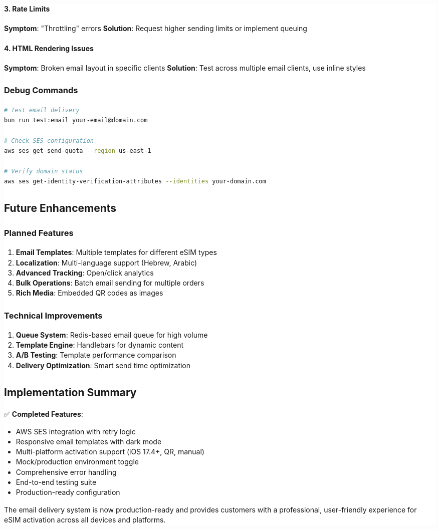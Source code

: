 #### 3. Rate Limits
**Symptom**: "Throttling" errors
**Solution**: Request higher sending limits or implement queuing

#### 4. HTML Rendering Issues
**Symptom**: Broken email layout in specific clients
**Solution**: Test across multiple email clients, use inline styles

### Debug Commands
```bash
# Test email delivery
bun run test:email your-email@domain.com

# Check SES configuration
aws ses get-send-quota --region us-east-1

# Verify domain status
aws ses get-identity-verification-attributes --identities your-domain.com
```

## Future Enhancements

### Planned Features
1. **Email Templates**: Multiple templates for different eSIM types
2. **Localization**: Multi-language support (Hebrew, Arabic)
3. **Advanced Tracking**: Open/click analytics
4. **Bulk Operations**: Batch email sending for multiple orders
5. **Rich Media**: Embedded QR codes as images

### Technical Improvements
1. **Queue System**: Redis-based email queue for high volume
2. **Template Engine**: Handlebars for dynamic content
3. **A/B Testing**: Template performance comparison
4. **Delivery Optimization**: Smart send time optimization

## Implementation Summary

✅ **Completed Features**:
- AWS SES integration with retry logic
- Responsive email templates with dark mode
- Multi-platform activation support (iOS 17.4+, QR, manual)
- Mock/production environment toggle
- Comprehensive error handling
- End-to-end testing suite
- Production-ready configuration

The email delivery system is now production-ready and provides customers with a professional, user-friendly experience for eSIM activation across all devices and platforms.
